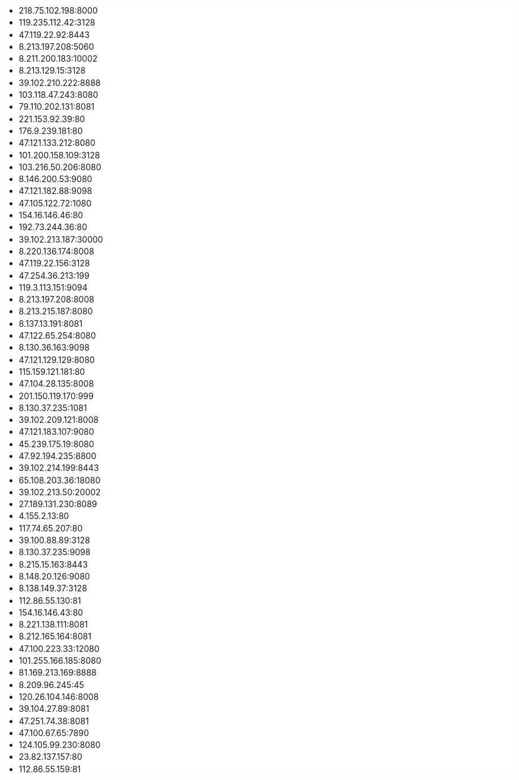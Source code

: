  - 218.75.102.198:8000
 - 119.235.112.42:3128
 - 47.119.22.92:8443
 - 8.213.197.208:5060
 - 8.211.200.183:10002
 - 8.213.129.15:3128
 - 39.102.210.222:8888
 - 103.118.47.243:8080
 - 79.110.202.131:8081
 - 221.153.92.39:80
 - 176.9.239.181:80
 - 47.121.133.212:8080
 - 101.200.158.109:3128
 - 103.216.50.206:8080
 - 8.146.200.53:9080
 - 47.121.182.88:9098
 - 47.105.122.72:1080
 - 154.16.146.46:80
 - 192.73.244.36:80
 - 39.102.213.187:30000
 - 8.220.136.174:8008
 - 47.119.22.156:3128
 - 47.254.36.213:199
 - 119.3.113.151:9094
 - 8.213.197.208:8008
 - 8.213.215.187:8080
 - 8.137.13.191:8081
 - 47.122.65.254:8080
 - 8.130.36.163:9098
 - 47.121.129.129:8080
 - 115.159.121.181:80
 - 47.104.28.135:8008
 - 201.150.119.170:999
 - 8.130.37.235:1081
 - 39.102.209.121:8008
 - 47.121.183.107:9080
 - 45.239.175.19:8080
 - 47.92.194.235:8800
 - 39.102.214.199:8443
 - 65.108.203.36:18080
 - 39.102.213.50:20002
 - 27.189.131.230:8089
 - 4.155.2.13:80
 - 117.74.65.207:80
 - 39.100.88.89:3128
 - 8.130.37.235:9098
 - 8.215.15.163:8443
 - 8.148.20.126:9080
 - 8.138.149.37:3128
 - 112.86.55.130:81
 - 154.16.146.43:80
 - 8.221.138.111:8081
 - 8.212.165.164:8081
 - 47.100.223.33:12080
 - 101.255.166.185:8080
 - 81.169.213.169:8888
 - 8.209.96.245:45
 - 120.26.104.146:8008
 - 39.104.27.89:8081
 - 47.251.74.38:8081
 - 47.100.67.65:7890
 - 124.105.99.230:8080
 - 23.82.137.157:80
 - 112.86.55.159:81